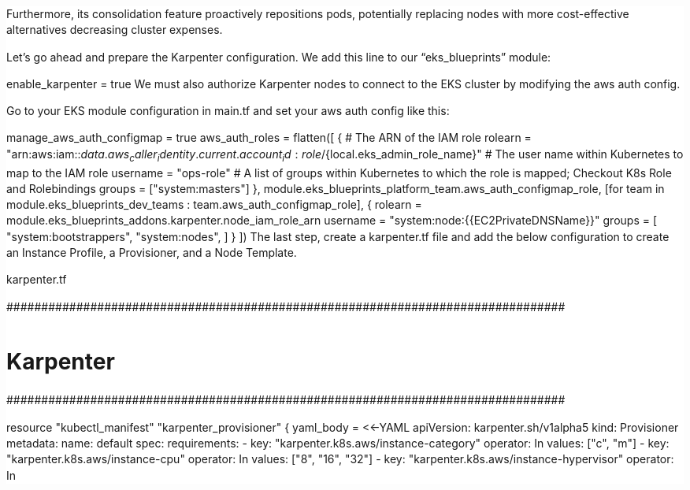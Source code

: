 Furthermore, its consolidation feature proactively repositions pods, potentially replacing nodes with more cost-effective alternatives decreasing cluster expenses.

Let’s go ahead and prepare the Karpenter configuration. We add this line to our “eks_blueprints” module:

enable_karpenter = true
We must also authorize Karpenter nodes to connect to the EKS cluster by modifying the aws auth config.

Go to your EKS module configuration in main.tf and set your aws auth config like this:

manage_aws_auth_configmap = true
aws_auth_roles = flatten([
  {
    # The ARN of the IAM role
    rolearn = "arn:aws:iam::${data.aws_caller_identity.current.account_id}:role/${local.eks_admin_role_name}"
    # The user name within Kubernetes to map to the IAM role
    username = "ops-role"
    # A list of groups within Kubernetes to which the role is mapped; Checkout K8s  Role and Rolebindings
    groups = ["system:masters"]
  },
  module.eks_blueprints_platform_team.aws_auth_configmap_role,
  [for team in module.eks_blueprints_dev_teams : team.aws_auth_configmap_role],
  {
    rolearn = module.eks_blueprints_addons.karpenter.node_iam_role_arn
    username = "system:node:{{EC2PrivateDNSName}}"
    groups = [
      "system:bootstrappers",
      "system:nodes",
    ]
  }
])
The last step, create a karpenter.tf file and add the below configuration to create an Instance Profile, a Provisioner, and a Node Template.

karpenter.tf

################################################################################
# Karpenter
################################################################################

resource "kubectl_manifest" "karpenter_provisioner" {
  yaml_body = <<-YAML
    apiVersion: karpenter.sh/v1alpha5
    kind: Provisioner
    metadata:
      name: default
    spec:
      requirements:
        - key: "karpenter.k8s.aws/instance-category"
          operator: In
          values: ["c", "m"]
        - key: "karpenter.k8s.aws/instance-cpu"
          operator: In
          values: ["8", "16", "32"]
        - key: "karpenter.k8s.aws/instance-hypervisor"
          operator: In